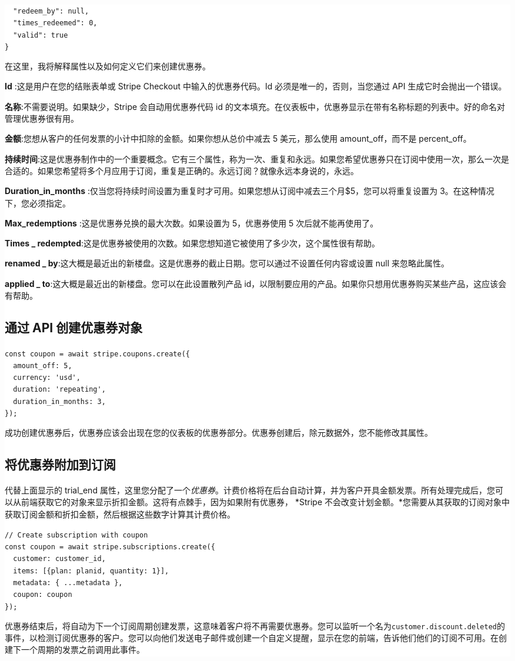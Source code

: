 ```
  "redeem_by": null,
  "times_redeemed": 0,
  "valid": true
}
```

在这里，我将解释属性以及如何定义它们来创建优惠券。

**Id** :这是用户在您的结账表单或 Stripe Checkout 中输入的优惠券代码。Id 必须是唯一的，否则，当您通过 API 生成它时会抛出一个错误。

**名称**:不需要说明。如果缺少，Stripe 会自动用优惠券代码 id 的文本填充。在仪表板中，优惠券显示在带有名称标题的列表中。好的命名对管理优惠券很有用。

**金额**:您想从客户的任何发票的小计中扣除的金额。如果你想从总价中减去 5 美元，那么使用 amount_off，而不是 percent_off。

**持续时间**:这是优惠券制作中的一个重要概念。它有三个属性，称为一次、重复和永远。如果您希望优惠券只在订阅中使用一次，那么一次是合适的。如果您希望将多个月应用于订阅，重复是正确的。永远订阅？就像永远本身说的，永远。

**Duration_in_months** :仅当您将持续时间设置为重复时才可用。如果您想从订阅中减去三个月$5，您可以将重复设置为 3。在这种情况下，您必须指定。

**Max_redemptions** :这是优惠券兑换的最大次数。如果设置为 5，优惠券使用 5 次后就不能再使用了。

**Times _ redempted**:这是优惠券被使用的次数。如果您想知道它被使用了多少次，这个属性很有帮助。

**renamed _ by**:这大概是最近出的新楼盘。这是优惠券的截止日期。您可以通过不设置任何内容或设置 null 来忽略此属性。

**applied _ to**:这大概是最近出的新楼盘。您可以在此设置散列产品 id，以限制要应用的产品。如果你只想用优惠券购买某些产品，这应该会有帮助。

## 通过 API 创建优惠券对象

```
const coupon = await stripe.coupons.create({
  amount_off: 5,
  currency: 'usd',
  duration: 'repeating',
  duration_in_months: 3,
});
```

成功创建优惠券后，优惠券应该会出现在您的仪表板的优惠券部分。优惠券创建后，除元数据外，您不能修改其属性。

## 将优惠券附加到订阅

代替上面显示的 trial_end 属性，这里您分配了一个*优惠券*。计费价格将在后台自动计算，并为客户开具金额发票。所有处理完成后，您可以从前端获取它的对象来显示折扣金额。这将有点棘手，因为如果附有优惠券， *Stripe 不会改变计划金额。*您需要从其获取的订阅对象中获取订阅金额和折扣金额，然后根据这些数字计算其计费价格。

```
// Create subscription with coupon
const coupon = await stripe.subscriptions.create({
  customer: customer_id,
  items: [{plan: planid, quantity: 1}],
  metadata: { ...metadata },
  coupon: coupon
});
```

优惠券结束后，将自动为下一个订阅周期创建发票，这意味着客户将不再需要优惠券。您可以监听一个名为`customer.discount.deleted`的事件，以检测订阅优惠券的客户。您可以向他们发送电子邮件或创建一个自定义提醒，显示在您的前端，告诉他们他们的订阅不可用。在创建下一个周期的发票之前调用此事件。
